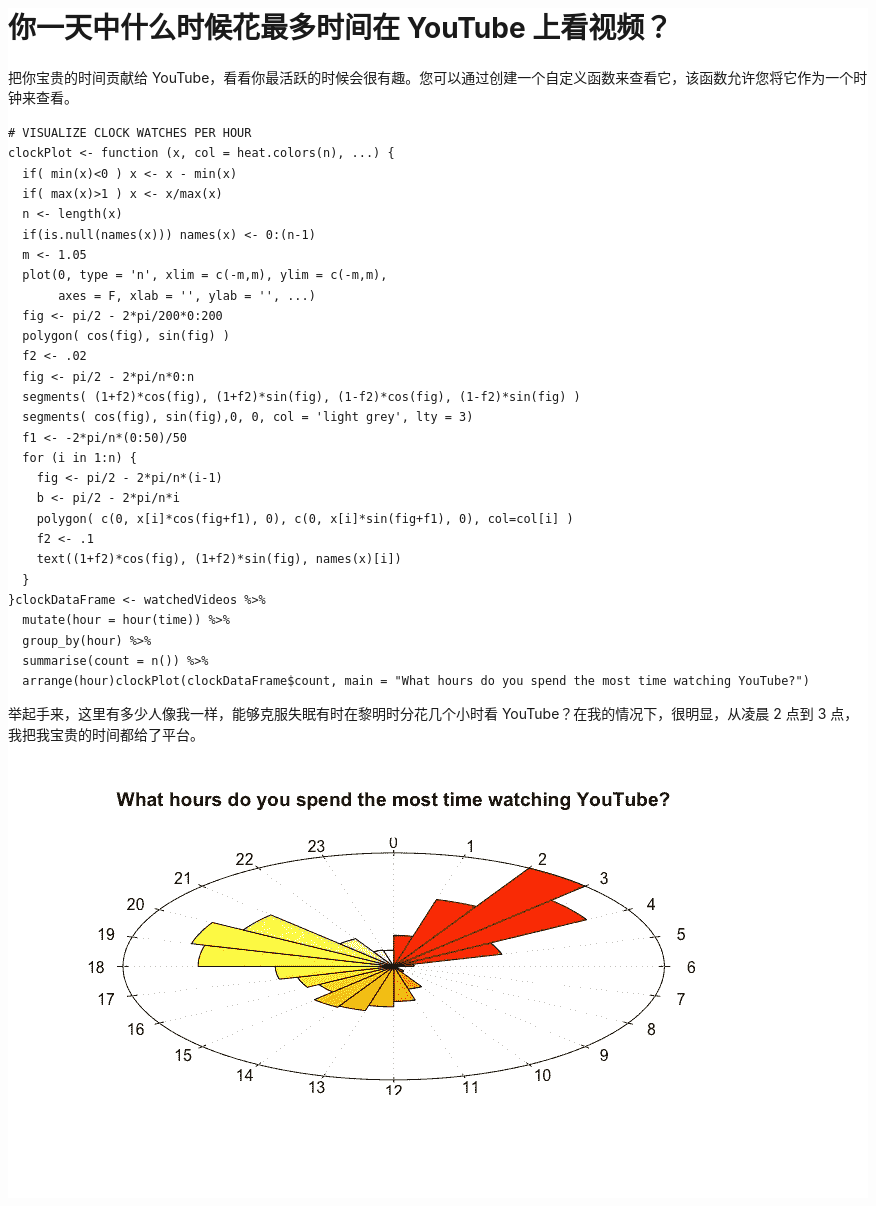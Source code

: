 # 你一天中什么时候花最多时间在 YouTube 上看视频？

把你宝贵的时间贡献给 YouTube，看看你最活跃的时候会很有趣。您可以通过创建一个自定义函数来查看它，该函数允许您将它作为一个时钟来查看。

```
# VISUALIZE CLOCK WATCHES PER HOUR
clockPlot <- function (x, col = heat.colors(n), ...) {
  if( min(x)<0 ) x <- x - min(x)
  if( max(x)>1 ) x <- x/max(x)
  n <- length(x)
  if(is.null(names(x))) names(x) <- 0:(n-1)
  m <- 1.05
  plot(0, type = 'n', xlim = c(-m,m), ylim = c(-m,m), 
       axes = F, xlab = '', ylab = '', ...)
  fig <- pi/2 - 2*pi/200*0:200
  polygon( cos(fig), sin(fig) )
  f2 <- .02
  fig <- pi/2 - 2*pi/n*0:n
  segments( (1+f2)*cos(fig), (1+f2)*sin(fig), (1-f2)*cos(fig), (1-f2)*sin(fig) )
  segments( cos(fig), sin(fig),0, 0, col = 'light grey', lty = 3)
  f1 <- -2*pi/n*(0:50)/50
  for (i in 1:n) {
    fig <- pi/2 - 2*pi/n*(i-1)
    b <- pi/2 - 2*pi/n*i
    polygon( c(0, x[i]*cos(fig+f1), 0), c(0, x[i]*sin(fig+f1), 0), col=col[i] )
    f2 <- .1
    text((1+f2)*cos(fig), (1+f2)*sin(fig), names(x)[i])
  }
}clockDataFrame <- watchedVideos %>% 
  mutate(hour = hour(time)) %>% 
  group_by(hour) %>% 
  summarise(count = n()) %>% 
  arrange(hour)clockPlot(clockDataFrame$count, main = "What hours do you spend the most time watching YouTube?")
```

举起手来，这里有多少人像我一样，能够克服失眠有时在黎明时分花几个小时看 YouTube？在我的情况下，很明显，从凌晨 2 点到 3 点，我把我宝贵的时间都给了平台。

![](img/08ecf5b7e16554e3670adf882b11baf2.png)
